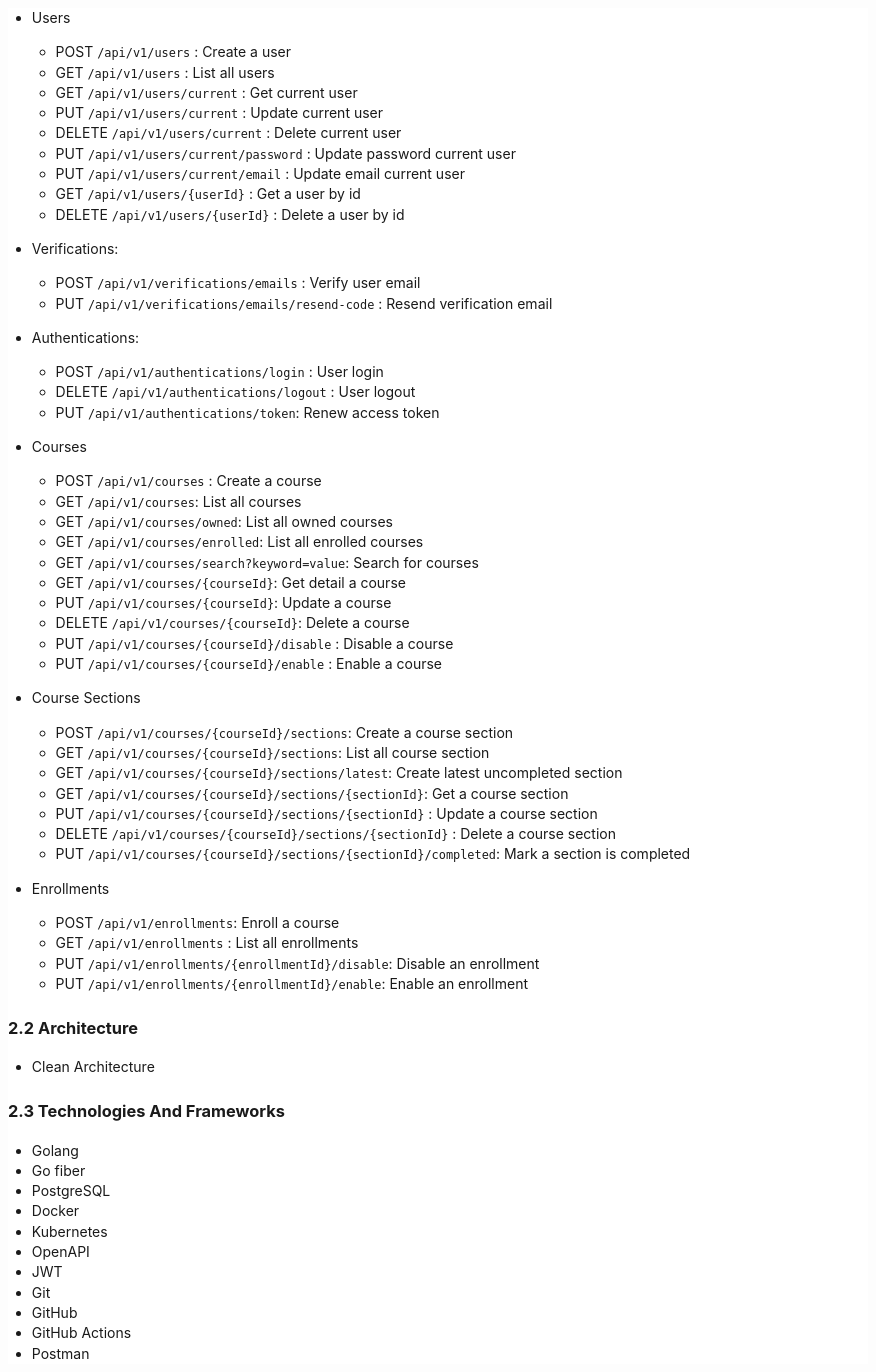 - Users
  - POST `/api/v1/users` : Create a user
  - GET `/api/v1/users` : List all users
  - GET `/api/v1/users/current` : Get current user
  - PUT `/api/v1/users/current` : Update current user
  - DELETE `/api/v1/users/current` : Delete current user
  - PUT `/api/v1/users/current/password` : Update password current user
  - PUT `/api/v1/users/current/email` : Update email current user
  - GET `/api/v1/users/{userId}` : Get a user by id
  - DELETE `/api/v1/users/{userId}` : Delete a user by id

- Verifications:
  - POST `/api/v1/verifications/emails` : Verify user email
  - PUT `/api/v1/verifications/emails/resend-code` : Resend verification email

- Authentications:
  - POST `/api/v1/authentications/login` : User login
  - DELETE `/api/v1/authentications/logout` : User logout
  - PUT `/api/v1/authentications/token`: Renew access token

- Courses
  - POST `/api/v1/courses` : Create a course
  - GET `/api/v1/courses`: List all courses
  - GET `/api/v1/courses/owned`: List all owned courses
  - GET `/api/v1/courses/enrolled`: List all enrolled courses
  - GET `/api/v1/courses/search?keyword=value`: Search for courses
  - GET `/api/v1/courses/{courseId}`: Get detail a course
  - PUT `/api/v1/courses/{courseId}`: Update a course
  - DELETE `/api/v1/courses/{courseId}`: Delete a course
  - PUT `/api/v1/courses/{courseId}/disable` : Disable a course
  - PUT `/api/v1/courses/{courseId}/enable` : Enable a course

- Course Sections
  - POST `/api/v1/courses/{courseId}/sections`: Create a course section
  - GET `/api/v1/courses/{courseId}/sections`: List all course section
  - GET `/api/v1/courses/{courseId}/sections/latest`: Create latest uncompleted section
  - GET `/api/v1/courses/{courseId}/sections/{sectionId}`: Get a course section
  - PUT `/api/v1/courses/{courseId}/sections/{sectionId}` : Update a course section
  - DELETE `/api/v1/courses/{courseId}/sections/{sectionId}` : Delete a course section
  - PUT `/api/v1/courses/{courseId}/sections/{sectionId}/completed`: Mark a section is completed

- Enrollments
  - POST `/api/v1/enrollments`: Enroll a course
  - GET `/api/v1/enrollments` : List all enrollments
  - PUT `/api/v1/enrollments/{enrollmentId}/disable`: Disable an enrollment
  - PUT `/api/v1/enrollments/{enrollmentId}/enable`: Enable an enrollment

### 2.2 Architecture
- Clean Architecture

### 2.3 Technologies And Frameworks
- Golang
- Go fiber
- PostgreSQL
- Docker
- Kubernetes
- OpenAPI
- JWT
- Git
- GitHub
- GitHub Actions
- Postman
